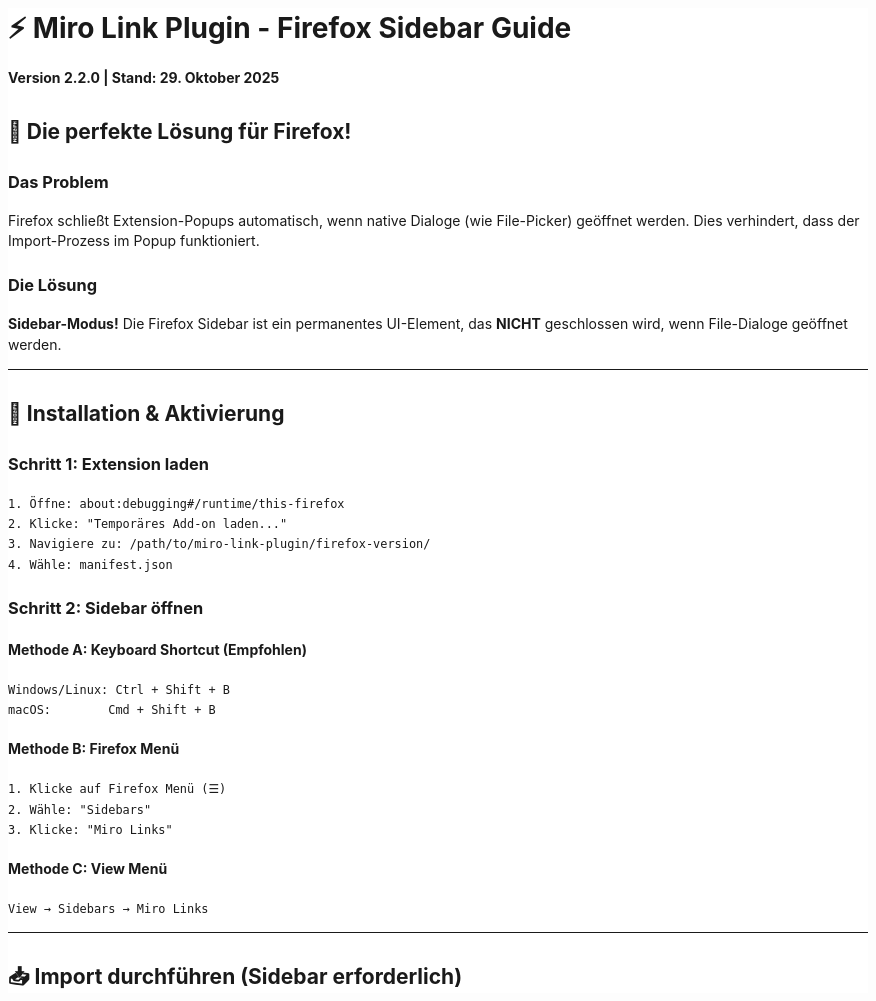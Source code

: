 # ⚡ Miro Link Plugin - Firefox Sidebar Guide

**Version 2.2.0 | Stand: 29. Oktober 2025**

## 🎉 Die perfekte Lösung für Firefox!

### Das Problem
Firefox schließt Extension-Popups automatisch, wenn native Dialoge (wie File-Picker) geöffnet werden. Dies verhindert, dass der Import-Prozess im Popup funktioniert.

### Die Lösung
**Sidebar-Modus!** Die Firefox Sidebar ist ein permanentes UI-Element, das **NICHT** geschlossen wird, wenn File-Dialoge geöffnet werden.

---

## 🚀 Installation & Aktivierung

### Schritt 1: Extension laden
```
1. Öffne: about:debugging#/runtime/this-firefox
2. Klicke: "Temporäres Add-on laden..."
3. Navigiere zu: /path/to/miro-link-plugin/firefox-version/
4. Wähle: manifest.json
```

### Schritt 2: Sidebar öffnen

#### Methode A: Keyboard Shortcut (Empfohlen)
```
Windows/Linux: Ctrl + Shift + B
macOS:        Cmd + Shift + B
```

#### Methode B: Firefox Menü
```
1. Klicke auf Firefox Menü (☰)
2. Wähle: "Sidebars"
3. Klicke: "Miro Links"
```

#### Methode C: View Menü
```
View → Sidebars → Miro Links
```

---

## 📥 Import durchführen (Sidebar erforderlich)
